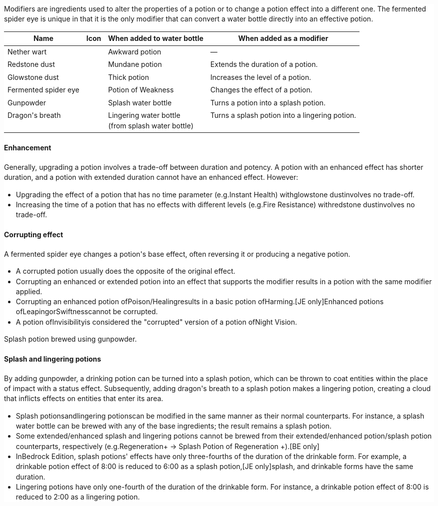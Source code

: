 Modifiers are ingredients used to alter the properties of a potion or to change a potion effect into a different one. The fermented spider eye is unique in that it is the only modifier that can convert a water bottle directly into an effective potion.

| Name                 | Icon | When added to water bottle                            | When added as a modifier                       |
|----------------------|------|-------------------------------------------------------|------------------------------------------------|
| Nether wart          |      | Awkward potion                                        | —                                              |
| Redstone dust        |      | Mundane potion                                        | Extends the duration of a potion.              |
| Glowstone dust       |      | Thick potion                                          | Increases the level of a potion.               |
| Fermented spider eye |      | Potion of Weakness                                    | Changes the effect of a potion.                |
| Gunpowder            |      | Splash water bottle                                   | Turns a potion into a splash potion.           |
| Dragon's breath      |      | Lingering water bottle<br/>(from splash water bottle) | Turns a splash potion into a lingering potion. |

#### Enhancement
Generally, upgrading a potion involves a trade-off between duration and potency. A potion with an enhanced effect has shorter duration, and a potion with extended duration cannot have an enhanced effect. However:

- Upgrading the effect of a potion that has no time parameter (e.g.Instant Health) withglowstone dustinvolves no trade-off.
- Increasing the time of a potion that has no effects with different levels (e.g.Fire Resistance) withredstone dustinvolves no trade-off.

#### Corrupting effect
A fermented spider eye changes a potion's base effect, often reversing it or producing a negative potion.

- A corrupted potion usually does the opposite of the original effect.
- Corrupting an enhanced or extended potion into an effect that supports the modifier results in a potion with the same modifier applied.
- Corrupting an enhanced potion ofPoison/Healingresults in a basic potion ofHarming.‌[JE  only]Enhanced potions ofLeapingorSwiftnesscannot be corrupted.
- A potion ofInvisibilityis considered the "corrupted" version of a potion ofNight Vision.

Splash potion brewed using gunpowder.
#### Splash and lingering potions
By adding gunpowder, a drinking potion can be turned into a splash potion, which can be thrown to coat entities within the place of impact with a status effect. Subsequently, adding dragon's breath to a splash potion makes a lingering potion, creating a cloud that inflicts effects on entities that enter its area.

- Splash potionsandlingering potionscan be modified in the same manner as their normal counterparts. For instance, a splash water bottle can be brewed with any of the base ingredients; the result remains a splash potion.
- Some extended/enhanced splash and lingering potions cannot be brewed from their extended/enhanced potion/splash potion counterparts, respectively (e.g.Regeneration+ → Splash Potion of Regeneration +).‌[BE  only]
- InBedrock Edition, splash potions' effects have only three-fourths of the duration of the drinkable form. For example, a drinkable potion effect of 8:00 is reduced to 6:00 as a splash potion,‌[JE  only]splash, and drinkable forms have the same duration.
- Lingering potions have only one-fourth of the duration of the drinkable form. For instance, a drinkable potion effect of 8:00 is reduced to 2:00 as a lingering potion.
